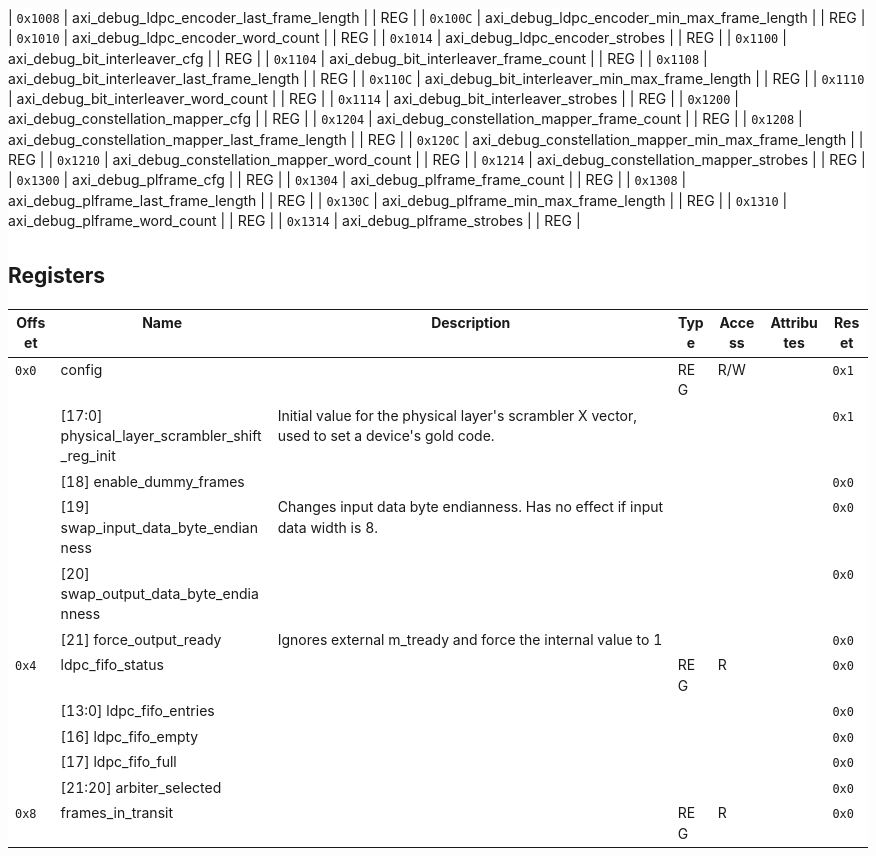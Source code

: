 | `0x1008` | axi_debug_ldpc_encoder_last_frame_length |  | REG |
| `0x100C` | axi_debug_ldpc_encoder_min_max_frame_length |  | REG |
| `0x1010` | axi_debug_ldpc_encoder_word_count |  | REG |
| `0x1014` | axi_debug_ldpc_encoder_strobes |  | REG |
| `0x1100` | axi_debug_bit_interleaver_cfg |  | REG |
| `0x1104` | axi_debug_bit_interleaver_frame_count |  | REG |
| `0x1108` | axi_debug_bit_interleaver_last_frame_length |  | REG |
| `0x110C` | axi_debug_bit_interleaver_min_max_frame_length |  | REG |
| `0x1110` | axi_debug_bit_interleaver_word_count |  | REG |
| `0x1114` | axi_debug_bit_interleaver_strobes |  | REG |
| `0x1200` | axi_debug_constellation_mapper_cfg |  | REG |
| `0x1204` | axi_debug_constellation_mapper_frame_count |  | REG |
| `0x1208` | axi_debug_constellation_mapper_last_frame_length |  | REG |
| `0x120C` | axi_debug_constellation_mapper_min_max_frame_length |  | REG |
| `0x1210` | axi_debug_constellation_mapper_word_count |  | REG |
| `0x1214` | axi_debug_constellation_mapper_strobes |  | REG |
| `0x1300` | axi_debug_plframe_cfg |  | REG |
| `0x1304` | axi_debug_plframe_frame_count |  | REG |
| `0x1308` | axi_debug_plframe_last_frame_length |  | REG |
| `0x130C` | axi_debug_plframe_min_max_frame_length |  | REG |
| `0x1310` | axi_debug_plframe_word_count |  | REG |
| `0x1314` | axi_debug_plframe_strobes |  | REG |

## Registers

| Offset | Name | Description | Type | Access | Attributes | Reset | 
| ---    | --- | --- | --- | --- | --- | --- |
| `0x0` | config | | REG | R/W |  | `0x1` |
|        |  [17:0] physical_layer_scrambler_shift_reg_init | Initial value for the physical layer's scrambler X vector, used to set a device's gold code. |  |  |  | `0x1` |
|        |  [18] enable_dummy_frames |  |  |  |  | `0x0` |
|        |  [19] swap_input_data_byte_endianness | Changes input data byte endianness. Has no effect if input data width is 8. |  |  |  | `0x0` |
|        |  [20] swap_output_data_byte_endianness |  |  |  |  | `0x0` |
|        |  [21] force_output_ready | Ignores external m_tready and force the internal value to 1 |  |  |  | `0x0` |
| `0x4` | ldpc_fifo_status | | REG | R |  | `0x0` |
|        |  [13:0] ldpc_fifo_entries |  |  |  |  | `0x0` |
|        |  [16] ldpc_fifo_empty |  |  |  |  | `0x0` |
|        |  [17] ldpc_fifo_full |  |  |  |  | `0x0` |
|        |  [21:20] arbiter_selected |  |  |  |  | `0x0` |
| `0x8` | frames_in_transit | | REG | R |  | `0x0` |